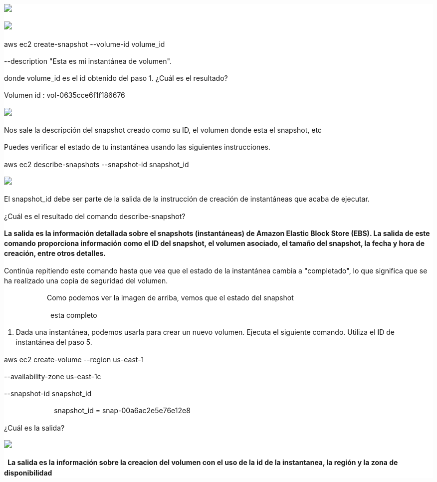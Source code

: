 ![](Aspose.Words.6e0d2507-33fb-46e3-9648-adedfd90c73b.052.png)

![](Aspose.Words.6e0d2507-33fb-46e3-9648-adedfd90c73b.053.png)

aws ec2 create-snapshot --volume-id volume\_id

--description "Esta es mi instantánea de volumen".

donde volume\_id es el id obtenido del paso 1. ¿Cuál es el resultado? 

Volumen id : vol-0635cce6f1f186676

![](Aspose.Words.6e0d2507-33fb-46e3-9648-adedfd90c73b.054.png)

Nos sale la descripción del snapshot creado como su ID, el volumen donde esta el snapshot, etc 

Puedes verificar el estado de tu instantánea usando las siguientes instrucciones.

aws ec2 describe-snapshots --snapshot-id snapshot\_id

![](Aspose.Words.6e0d2507-33fb-46e3-9648-adedfd90c73b.055.png)



El snapshot\_id debe ser parte de la salida de la instrucción de creación de instantáneas que acaba de ejecutar. 

¿Cuál es el resultado del comando describe-snapshot? 

**La salida es la información detallada sobre el  snapshots (instantáneas) de Amazon Elastic Block Store (EBS). La salida de este comando proporciona información como el ID del snapshot, el volumen asociado, el tamaño del snapshot, la fecha y hora de creación, entre otros detalles.**


Continúa repitiendo este comando hasta que vea que el estado de la instantánea cambia a "completado", lo que significa que se ha realizado una copia de seguridad del volumen.



`            `Como podemos ver la imagen de arriba, vemos que el estado del snapshot

`             `esta completo 



1. Dada una instantánea, podemos usarla para crear un nuevo volumen. Ejecuta el siguiente comando. Utiliza el ID de instantánea del paso 5.

aws ec2 create-volume --region us-east-1

--availability-zone us-east-1c

--snapshot-id snapshot\_id

`              `snapshot\_id =  snap-00a6ac2e5e76e12e8

¿Cuál es la salida?

![](Aspose.Words.6e0d2507-33fb-46e3-9648-adedfd90c73b.056.png)

` `**La salida es la información sobre la creacion del volumen con el uso de la id de la instantanea, la región  y la zona de disponibilidad**
